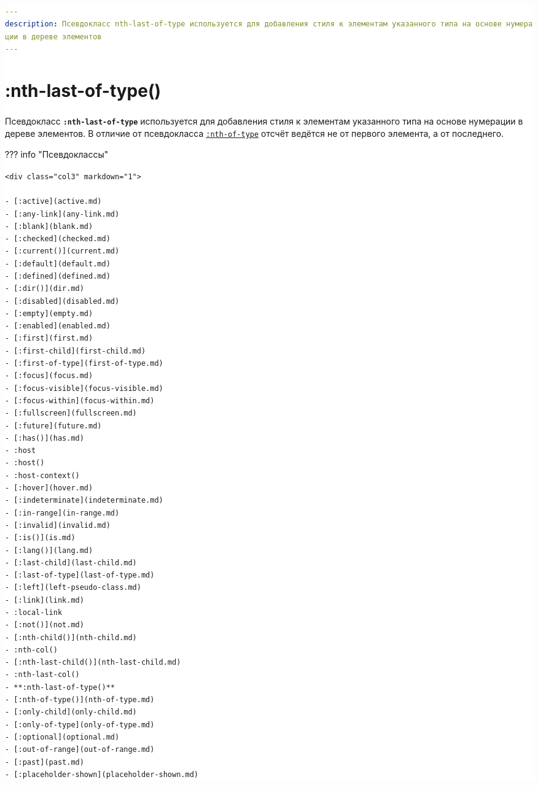 ```yaml
---
description: Псевдокласс nth-last-of-type используется для добавления стиля к элементам указанного типа на основе нумерации в дереве элементов
---
```


# :nth-last-of-type()

Псевдокласс **`:nth-last-of-type`** используется для добавления стиля к элементам указанного типа на основе нумерации в дереве элементов. В отличие от псевдокласса [`:nth-of-type`](nth-of-type.md) отсчёт ведётся не от первого элемента, а от последнего.

??? info "Псевдоклассы"

    <div class="col3" markdown="1">

    - [:active](active.md)
    - [:any-link](any-link.md)
    - [:blank](blank.md)
    - [:checked](checked.md)
    - [:current()](current.md)
    - [:default](default.md)
    - [:defined](defined.md)
    - [:dir()](dir.md)
    - [:disabled](disabled.md)
    - [:empty](empty.md)
    - [:enabled](enabled.md)
    - [:first](first.md)
    - [:first-child](first-child.md)
    - [:first-of-type](first-of-type.md)
    - [:focus](focus.md)
    - [:focus-visible](focus-visible.md)
    - [:focus-within](focus-within.md)
    - [:fullscreen](fullscreen.md)
    - [:future](future.md)
    - [:has()](has.md)
    - :host
    - :host()
    - :host-context()
    - [:hover](hover.md)
    - [:indeterminate](indeterminate.md)
    - [:in-range](in-range.md)
    - [:invalid](invalid.md)
    - [:is()](is.md)
    - [:lang()](lang.md)
    - [:last-child](last-child.md)
    - [:last-of-type](last-of-type.md)
    - [:left](left-pseudo-class.md)
    - [:link](link.md)
    - :local-link
    - [:not()](not.md)
    - [:nth-child()](nth-child.md)
    - :nth-col()
    - [:nth-last-child()](nth-last-child.md)
    - :nth-last-col()
    - **:nth-last-of-type()**
    - [:nth-of-type()](nth-of-type.md)
    - [:only-child](only-child.md)
    - [:only-of-type](only-of-type.md)
    - [:optional](optional.md)
    - [:out-of-range](out-of-range.md)
    - [:past](past.md)
    - [:placeholder-shown](placeholder-shown.md)